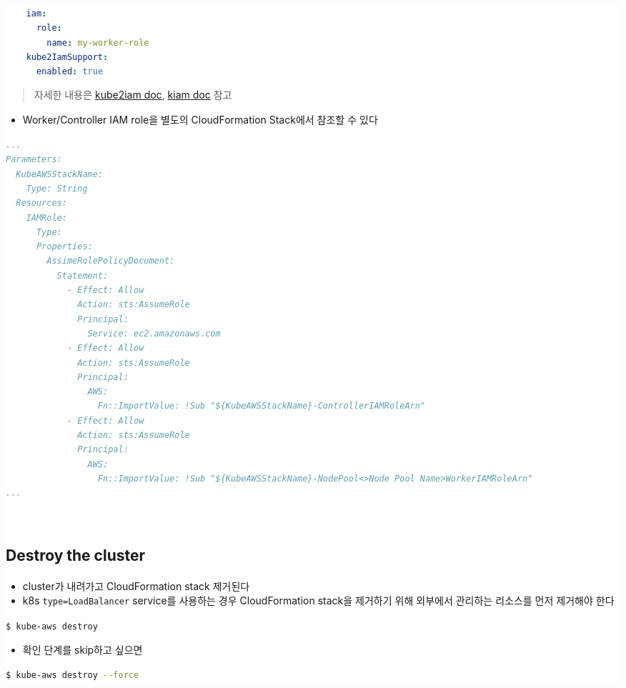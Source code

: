 ```yaml
    iam:
      role:
        name: my-worker-role
    kube2IamSupport:
      enabled: true
```
> 자세한 내용은 [kube2iam doc](https://github.com/jtblin/kube2iam#iam-roles), [kiam doc](https://github.com/uswitch/kiam/blob/master/docs/IAM.md) 참고

* Worker/Controller IAM role을 별도의 CloudFormation Stack에서 참조할 수 있다
```yaml
...
Parameters:
  KubeAWSStackName:
    Type: String
  Resources:
    IAMRole:
      Type:
      Properties:
        AssimeRolePolicyDocument:
          Statement:
            - Effect: Allow
              Action: sts:AssumeRole
              Principal:
                Service: ec2.amazonaws.com
            - Effect: Allow
              Action: sts:AssumeRole
              Principal:
                AWS:
                  Fn::ImportValue: !Sub "${KubeAWSStackName}-ControllerIAMRoleArn"
            - Effect: Allow
              Action: sts:AssumeRole
              Principal:
                AWS:
                  Fn::ImportValue: !Sub "${KubeAWSStackName}-NodePool<>Node Pool Name>WorkerIAMRoleArn"
...
```


<br>

## Destroy the cluster
* cluster가 내려가고 CloudFormation stack 제거된다
* k8s `type=LoadBalancer` service를 사용하는 경우 CloudFormation stack을 제거하기 위해 외부에서 관리하는 리소스를 먼저 제거해야 한다
```sh
$ kube-aws destroy
```

* 확인 단계를 skip하고 싶으면
```sh
$ kube-aws destroy --force
```
